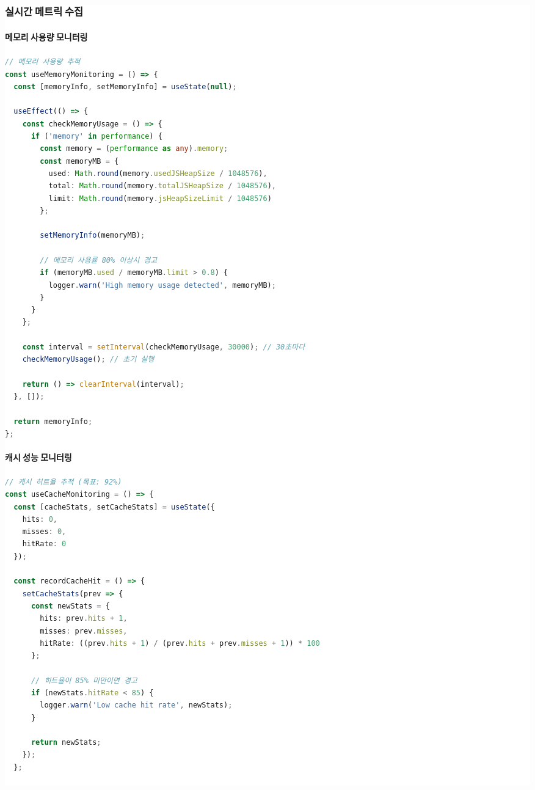 ### 실시간 메트릭 수집

#### 메모리 사용량 모니터링
```typescript
// 메모리 사용량 추적
const useMemoryMonitoring = () => {
  const [memoryInfo, setMemoryInfo] = useState(null);
  
  useEffect(() => {
    const checkMemoryUsage = () => {
      if ('memory' in performance) {
        const memory = (performance as any).memory;
        const memoryMB = {
          used: Math.round(memory.usedJSHeapSize / 1048576),
          total: Math.round(memory.totalJSHeapSize / 1048576),
          limit: Math.round(memory.jsHeapSizeLimit / 1048576)
        };
        
        setMemoryInfo(memoryMB);
        
        // 메모리 사용률 80% 이상시 경고
        if (memoryMB.used / memoryMB.limit > 0.8) {
          logger.warn('High memory usage detected', memoryMB);
        }
      }
    };
    
    const interval = setInterval(checkMemoryUsage, 30000); // 30초마다
    checkMemoryUsage(); // 초기 실행
    
    return () => clearInterval(interval);
  }, []);
  
  return memoryInfo;
};
```

#### 캐시 성능 모니터링
```typescript
// 캐시 히트율 추적 (목표: 92%)
const useCacheMonitoring = () => {
  const [cacheStats, setCacheStats] = useState({
    hits: 0,
    misses: 0,
    hitRate: 0
  });
  
  const recordCacheHit = () => {
    setCacheStats(prev => {
      const newStats = {
        hits: prev.hits + 1,
        misses: prev.misses,
        hitRate: ((prev.hits + 1) / (prev.hits + prev.misses + 1)) * 100
      };
      
      // 히트율이 85% 미만이면 경고
      if (newStats.hitRate < 85) {
        logger.warn('Low cache hit rate', newStats);
      }
      
      return newStats;
    });
  };
  
```